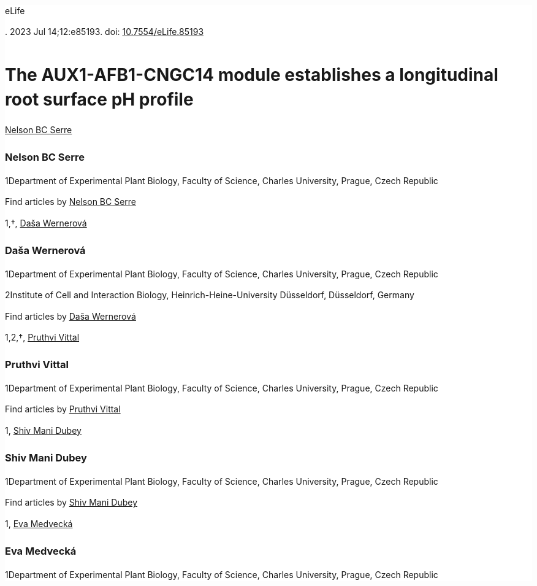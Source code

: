 eLife

. 2023 Jul 14;12:e85193. doi: [10.7554/eLife.85193](https://doi.org/10.7554/eLife.85193)

# The AUX1-AFB1-CNGC14 module establishes a longitudinal root surface pH profile

[Nelson BC Serre](https://pubmed.ncbi.nlm.nih.gov/?term=%22Serre%20NBC%22%5BAuthor%5D)

### Nelson BC Serre

1Department of Experimental Plant Biology, Faculty of Science, Charles University, Prague, Czech Republic

Find articles by [Nelson BC Serre](https://pubmed.ncbi.nlm.nih.gov/?term=%22Serre%20NBC%22%5BAuthor%5D)

1,†, [Daša Wernerová](https://pubmed.ncbi.nlm.nih.gov/?term=%22Wernerov%C3%A1%20D%22%5BAuthor%5D)

### Daša Wernerová

1Department of Experimental Plant Biology, Faculty of Science, Charles University, Prague, Czech Republic

2Institute of Cell and Interaction Biology, Heinrich-Heine-University Düsseldorf, Düsseldorf, Germany

Find articles by [Daša Wernerová](https://pubmed.ncbi.nlm.nih.gov/?term=%22Wernerov%C3%A1%20D%22%5BAuthor%5D)

1,2,†, [Pruthvi Vittal](https://pubmed.ncbi.nlm.nih.gov/?term=%22Vittal%20P%22%5BAuthor%5D)

### Pruthvi Vittal

1Department of Experimental Plant Biology, Faculty of Science, Charles University, Prague, Czech Republic

Find articles by [Pruthvi Vittal](https://pubmed.ncbi.nlm.nih.gov/?term=%22Vittal%20P%22%5BAuthor%5D)

1, [Shiv Mani Dubey](https://pubmed.ncbi.nlm.nih.gov/?term=%22Dubey%20SM%22%5BAuthor%5D)

### Shiv Mani Dubey

1Department of Experimental Plant Biology, Faculty of Science, Charles University, Prague, Czech Republic

Find articles by [Shiv Mani Dubey](https://pubmed.ncbi.nlm.nih.gov/?term=%22Dubey%20SM%22%5BAuthor%5D)

1, [Eva Medvecká](https://pubmed.ncbi.nlm.nih.gov/?term=%22Medveck%C3%A1%20E%22%5BAuthor%5D)

### Eva Medvecká

1Department of Experimental Plant Biology, Faculty of Science, Charles University, Prague, Czech Republic

